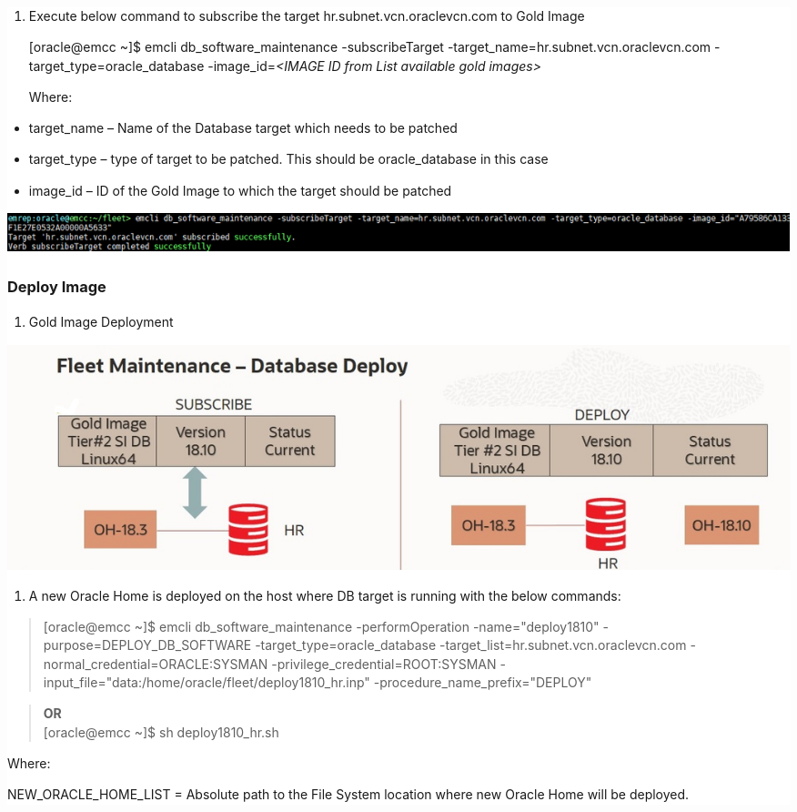 1.  Execute below command to subscribe the target hr.subnet.vcn.oraclevcn.com to
    Gold Image

    [oracle\@emcc \~]\$ emcli db_software_maintenance -subscribeTarget
    -target_name=hr.subnet.vcn.oraclevcn.com -target_type=oracle_database
    -image_id=*\<IMAGE ID from List available gold images\>*

    Where:

-   target_name – Name of the Database target which needs to be patched

-   target_type – type of target to be patched. This should be oracle_database
    in this case

-   image_id – ID of the Gold Image to which the target should be patched

![](media/ca94c4b76f9c24eee24f4d06b35c6764.png)

### Deploy Image 

1.  Gold Image Deployment

![](media/dadf62c68bd6d2180a20b977086a26a1.jpg)

1.  A new Oracle Home is deployed on the host where DB target is running with
    the below commands:

>   [oracle\@emcc \~]\$ emcli db_software_maintenance -performOperation
>   -name="deploy1810" -purpose=DEPLOY_DB_SOFTWARE -target_type=oracle_database
>   -target_list=hr.subnet.vcn.oraclevcn.com -normal_credential=ORACLE:SYSMAN
>   -privilege_credential=ROOT:SYSMAN
>   -input_file="data:/home/oracle/fleet/deploy1810_hr.inp"
>   -procedure_name_prefix="DEPLOY"

>   **OR**  
>   [oracle\@emcc \~]\$ sh deploy1810_hr.sh

Where:

NEW_ORACLE_HOME_LIST = Absolute path to the File System location where new
Oracle Home will be deployed.

